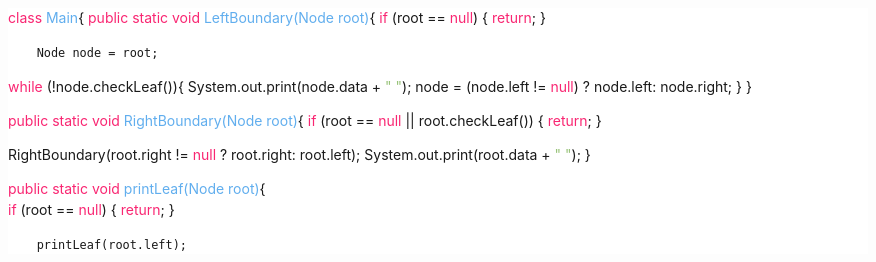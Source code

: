 <span></span><span class="hljs-class" style="color: rgb(249, 38, 114);">class</span><span class="hljs-class"> </span><span class="hljs-class" style="color: rgb(97, 174, 238);">Main</span><span>{
</span><span>    </span><span style="color: rgb(249, 38, 114);">public</span><span style="color: rgb(97, 174, 238);"> </span><span style="color: rgb(249, 38, 114);">static</span><span style="color: rgb(97, 174, 238);"> </span><span style="color: rgb(249, 38, 114);">void</span><span style="color: rgb(97, 174, 238);"> </span><span style="color: rgb(97, 174, 238);">LeftBoundary</span><span style="color: rgb(97, 174, 238);">(Node root)</span><span>{
</span><span>        </span><span style="color: rgb(249, 38, 114);">if</span><span> (root == </span><span style="color: rgb(249, 38, 114);">null</span><span>) {
</span><span>            </span><span style="color: rgb(249, 38, 114);">return</span><span>;
</span>        }
 
        Node node = root;
 
<span>        </span><span style="color: rgb(249, 38, 114);">while</span><span> (!node.checkLeaf()){
</span><span>            System.out.print(node.data + </span><span style="color: rgb(152, 195, 121);">" "</span><span>);
</span><span>            node = (node.left != </span><span style="color: rgb(249, 38, 114);">null</span><span>) ? node.left: node.right;
</span>        }
    }
    
<span>    </span><span style="color: rgb(249, 38, 114);">public</span><span style="color: rgb(97, 174, 238);"> </span><span style="color: rgb(249, 38, 114);">static</span><span style="color: rgb(97, 174, 238);"> </span><span style="color: rgb(249, 38, 114);">void</span><span style="color: rgb(97, 174, 238);"> </span><span style="color: rgb(97, 174, 238);">RightBoundary</span><span style="color: rgb(97, 174, 238);">(Node root)</span><span>{
</span><span>        </span><span style="color: rgb(249, 38, 114);">if</span><span> (root == </span><span style="color: rgb(249, 38, 114);">null</span><span> || root.checkLeaf()) {
</span><span>            </span><span style="color: rgb(249, 38, 114);">return</span><span>;
</span>        }
 
<span>        RightBoundary(root.right != </span><span style="color: rgb(249, 38, 114);">null</span><span> ? root.right: root.left);
</span> 
<span>        System.out.print(root.data + </span><span style="color: rgb(152, 195, 121);">" "</span><span>);
</span>    }
    
<span>    </span><span style="color: rgb(249, 38, 114);">public</span><span style="color: rgb(97, 174, 238);"> </span><span style="color: rgb(249, 38, 114);">static</span><span style="color: rgb(97, 174, 238);"> </span><span style="color: rgb(249, 38, 114);">void</span><span style="color: rgb(97, 174, 238);"> </span><span style="color: rgb(97, 174, 238);">printLeaf</span><span style="color: rgb(97, 174, 238);">(Node root)</span><span>{
</span>        
<span>        </span><span style="color: rgb(249, 38, 114);">if</span><span> (root == </span><span style="color: rgb(249, 38, 114);">null</span><span>) {
</span><span>            </span><span style="color: rgb(249, 38, 114);">return</span><span>;
</span>        }
 
        
        printLeaf(root.left);
 
      